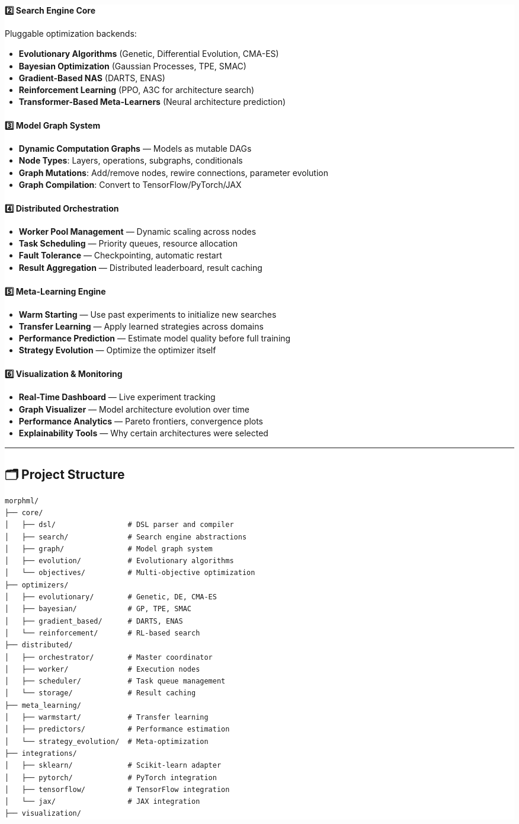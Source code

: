 #### 2️⃣ **Search Engine Core**
Pluggable optimization backends:
- **Evolutionary Algorithms** (Genetic, Differential Evolution, CMA-ES)
- **Bayesian Optimization** (Gaussian Processes, TPE, SMAC)
- **Gradient-Based NAS** (DARTS, ENAS)
- **Reinforcement Learning** (PPO, A3C for architecture search)
- **Transformer-Based Meta-Learners** (Neural architecture prediction)

#### 3️⃣ **Model Graph System**
- **Dynamic Computation Graphs** — Models as mutable DAGs
- **Node Types**: Layers, operations, subgraphs, conditionals
- **Graph Mutations**: Add/remove nodes, rewire connections, parameter evolution
- **Graph Compilation**: Convert to TensorFlow/PyTorch/JAX

#### 4️⃣ **Distributed Orchestration**
- **Worker Pool Management** — Dynamic scaling across nodes
- **Task Scheduling** — Priority queues, resource allocation
- **Fault Tolerance** — Checkpointing, automatic restart
- **Result Aggregation** — Distributed leaderboard, result caching

#### 5️⃣ **Meta-Learning Engine**
- **Warm Starting** — Use past experiments to initialize new searches
- **Transfer Learning** — Apply learned strategies across domains
- **Performance Prediction** — Estimate model quality before full training
- **Strategy Evolution** — Optimize the optimizer itself

#### 6️⃣ **Visualization & Monitoring**
- **Real-Time Dashboard** — Live experiment tracking
- **Graph Visualizer** — Model architecture evolution over time
- **Performance Analytics** — Pareto frontiers, convergence plots
- **Explainability Tools** — Why certain architectures were selected

---

## 🗂️ Project Structure

```
morphml/
├── core/
│   ├── dsl/                 # DSL parser and compiler
│   ├── search/              # Search engine abstractions
│   ├── graph/               # Model graph system
│   ├── evolution/           # Evolutionary algorithms
│   └── objectives/          # Multi-objective optimization
├── optimizers/
│   ├── evolutionary/        # Genetic, DE, CMA-ES
│   ├── bayesian/            # GP, TPE, SMAC
│   ├── gradient_based/      # DARTS, ENAS
│   └── reinforcement/       # RL-based search
├── distributed/
│   ├── orchestrator/        # Master coordinator
│   ├── worker/              # Execution nodes
│   ├── scheduler/           # Task queue management
│   └── storage/             # Result caching
├── meta_learning/
│   ├── warmstart/           # Transfer learning
│   ├── predictors/          # Performance estimation
│   └── strategy_evolution/  # Meta-optimization
├── integrations/
│   ├── sklearn/             # Scikit-learn adapter
│   ├── pytorch/             # PyTorch integration
│   ├── tensorflow/          # TensorFlow integration
│   └── jax/                 # JAX integration
├── visualization/
```